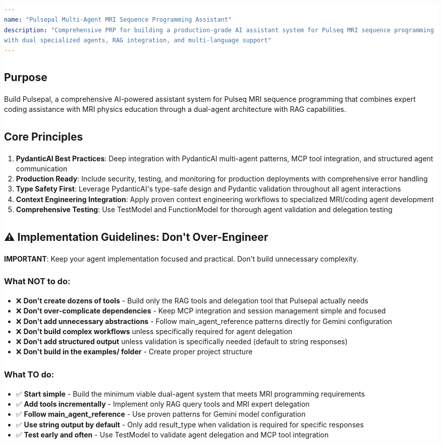 ```yaml
---
name: "Pulsepal Multi-Agent MRI Sequence Programming Assistant"
description: "Comprehensive PRP for building a production-grade AI assistant system for Pulseq MRI sequence programming with dual specialized agents, RAG integration, and multi-language support"
---
```


## Purpose

Build Pulsepal, a comprehensive AI-powered assistant system for Pulseq MRI sequence programming that combines expert coding assistance with MRI physics education through a dual-agent architecture with RAG capabilities.

## Core Principles

1. **PydanticAI Best Practices**: Deep integration with PydanticAI multi-agent patterns, MCP tool integration, and structured agent communication
2. **Production Ready**: Include security, testing, and monitoring for production deployments with comprehensive error handling
3. **Type Safety First**: Leverage PydanticAI's type-safe design and Pydantic validation throughout all agent interactions
4. **Context Engineering Integration**: Apply proven context engineering workflows to specialized MRI/coding agent development
5. **Comprehensive Testing**: Use TestModel and FunctionModel for thorough agent validation and delegation testing

## ⚠️ Implementation Guidelines: Don't Over-Engineer

**IMPORTANT**: Keep your agent implementation focused and practical. Don't build unnecessary complexity.

### What NOT to do:
- ❌ **Don't create dozens of tools** - Build only the RAG tools and delegation tool that Pulsepal actually needs
- ❌ **Don't over-complicate dependencies** - Keep MCP integration and session management simple and focused
- ❌ **Don't add unnecessary abstractions** - Follow main_agent_reference patterns directly for Gemini configuration
- ❌ **Don't build complex workflows** unless specifically required for agent delegation
- ❌ **Don't add structured output** unless validation is specifically needed (default to string responses)
- ❌ **Don't build in the examples/ folder** - Create proper project structure

### What TO do:
- ✅ **Start simple** - Build the minimum viable dual-agent system that meets MRI programming requirements
- ✅ **Add tools incrementally** - Implement only RAG query tools and MRI expert delegation
- ✅ **Follow main_agent_reference** - Use proven patterns for Gemini model configuration
- ✅ **Use string output by default** - Only add result_type when validation is required for specific responses
- ✅ **Test early and often** - Use TestModel to validate agent delegation and MCP tool integration
